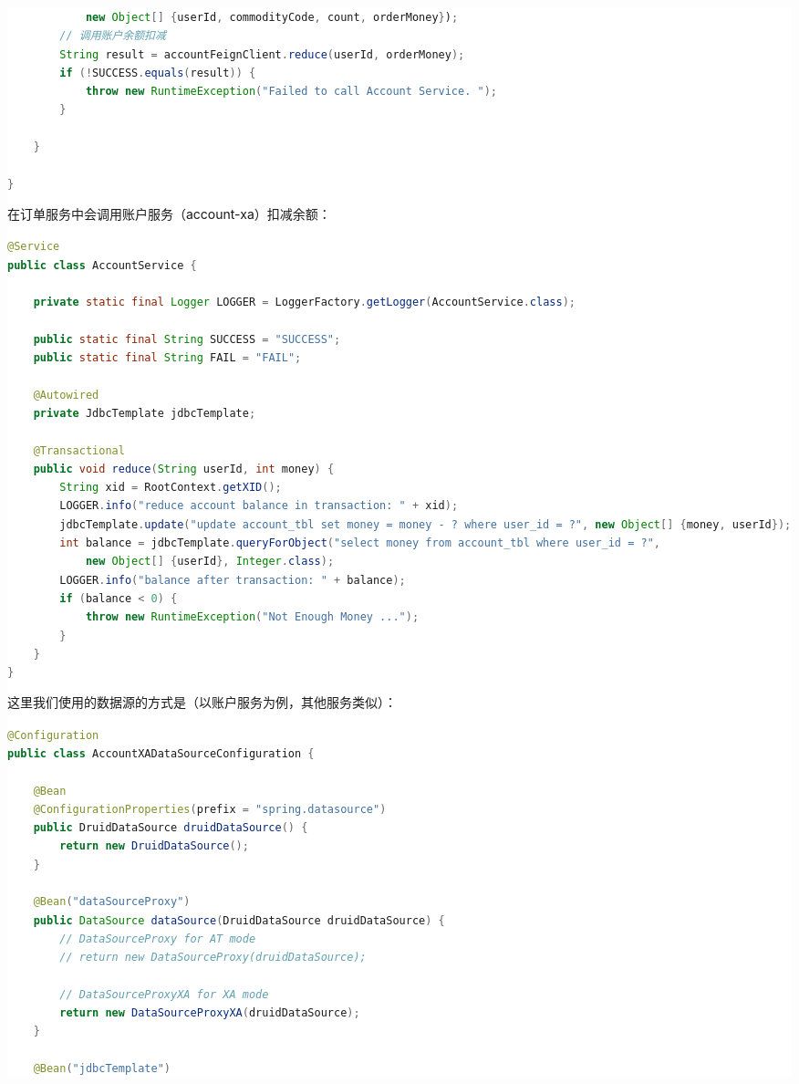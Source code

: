 ```java
            new Object[] {userId, commodityCode, count, orderMoney});
        // 调用账户余额扣减
        String result = accountFeignClient.reduce(userId, orderMoney);
        if (!SUCCESS.equals(result)) {
            throw new RuntimeException("Failed to call Account Service. ");
        }

    }

}
```

在订单服务中会调用账户服务（account-xa）扣减余额：

```java
@Service
public class AccountService {

    private static final Logger LOGGER = LoggerFactory.getLogger(AccountService.class);

    public static final String SUCCESS = "SUCCESS";
    public static final String FAIL = "FAIL";

    @Autowired
    private JdbcTemplate jdbcTemplate;

    @Transactional
    public void reduce(String userId, int money) {
        String xid = RootContext.getXID();
        LOGGER.info("reduce account balance in transaction: " + xid);
        jdbcTemplate.update("update account_tbl set money = money - ? where user_id = ?", new Object[] {money, userId});
        int balance = jdbcTemplate.queryForObject("select money from account_tbl where user_id = ?",
            new Object[] {userId}, Integer.class);
        LOGGER.info("balance after transaction: " + balance);
        if (balance < 0) {
            throw new RuntimeException("Not Enough Money ...");
        }
    }
}
```

这里我们使用的数据源的方式是（以账户服务为例，其他服务类似）：

```java
@Configuration
public class AccountXADataSourceConfiguration {

    @Bean
    @ConfigurationProperties(prefix = "spring.datasource")
    public DruidDataSource druidDataSource() {
        return new DruidDataSource();
    }

    @Bean("dataSourceProxy")
    public DataSource dataSource(DruidDataSource druidDataSource) {
        // DataSourceProxy for AT mode
        // return new DataSourceProxy(druidDataSource);

        // DataSourceProxyXA for XA mode
        return new DataSourceProxyXA(druidDataSource);
    }

    @Bean("jdbcTemplate")
```